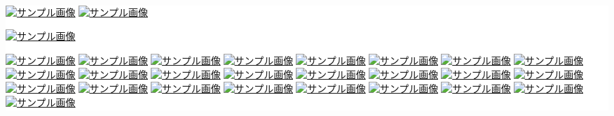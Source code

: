 <a href="20240805_078.JPG" data-lightbox="abc"><img src="20240805_078.JPG" alt="サンプル画像" width="900" /></a>
<a href="20240805_079.JPG" data-lightbox="abc"><img src="20240805_079.JPG" alt="サンプル画像" width="900" /></a>

<iframe width="560" height="315" src="https://www.youtube.com/embed/U3pyRFZyPIs?si=5hJGUkN4zmXFKIwl" title="YouTube video player" frameborder="0" allow="accelerometer; autoplay; clipboard-write; encrypted-media; gyroscope; picture-in-picture; web-share" referrerpolicy="strict-origin-when-cross-origin" allowfullscreen></iframe>

<iframe width="560" height="315" src="https://www.youtube.com/embed/OrNuXCp8QC0?si=YuDKTOhPlAquYfEe" title="YouTube video player" frameborder="0" allow="accelerometer; autoplay; clipboard-write; encrypted-media; gyroscope; picture-in-picture; web-share" referrerpolicy="strict-origin-when-cross-origin" allowfullscreen></iframe>

<a href="20240805_005.png" data-lightbox="abc"><img src="20240805_005.png" alt="サンプル画像" width="900" /></a>

<a href="20240805_080.JPG" data-lightbox="abc"><img src="20240805_080.JPG" alt="サンプル画像" width="900" /></a>
<a href="20240805_081.JPG" data-lightbox="abc"><img src="20240805_081.JPG" alt="サンプル画像" width="900" /></a>
<a href="20240805_082.JPG" data-lightbox="abc"><img src="20240805_082.JPG" alt="サンプル画像" width="900" /></a>
<a href="20240805_083.JPG" data-lightbox="abc"><img src="20240805_083.JPG" alt="サンプル画像" width="900" /></a>
<a href="20240805_084.JPG" data-lightbox="abc"><img src="20240805_084.JPG" alt="サンプル画像" width="900" /></a>
<a href="20240805_085.JPG" data-lightbox="abc"><img src="20240805_085.JPG" alt="サンプル画像" width="900" /></a>
<a href="20240805_086.JPG" data-lightbox="abc"><img src="20240805_086.JPG" alt="サンプル画像" width="900" /></a>
<a href="20240805_087.JPG" data-lightbox="abc"><img src="20240805_087.JPG" alt="サンプル画像" width="900" /></a>
<a href="20240805_088.JPG" data-lightbox="abc"><img src="20240805_088.JPG" alt="サンプル画像" width="900" /></a>
<a href="20240805_089.JPG" data-lightbox="abc"><img src="20240805_089.JPG" alt="サンプル画像" width="900" /></a>
<a href="20240805_090.JPG" data-lightbox="abc"><img src="20240805_090.JPG" alt="サンプル画像" width="900" /></a>
<a href="20240805_091.JPG" data-lightbox="abc"><img src="20240805_091.JPG" alt="サンプル画像" width="900" /></a>
<a href="20240805_092.JPG" data-lightbox="abc"><img src="20240805_092.JPG" alt="サンプル画像" width="900" /></a>
<a href="20240805_093.JPG" data-lightbox="abc"><img src="20240805_093.JPG" alt="サンプル画像" width="900" /></a>
<a href="20240805_094.JPG" data-lightbox="abc"><img src="20240805_094.JPG" alt="サンプル画像" width="900" /></a>
<a href="20240805_095.JPG" data-lightbox="abc"><img src="20240805_095.JPG" alt="サンプル画像" width="900" /></a>
<a href="20240805_096.JPG" data-lightbox="abc"><img src="20240805_096.JPG" alt="サンプル画像" width="900" /></a>
<a href="20240805_097.JPG" data-lightbox="abc"><img src="20240805_097.JPG" alt="サンプル画像" width="900" /></a>
<a href="20240805_098.JPG" data-lightbox="abc"><img src="20240805_098.JPG" alt="サンプル画像" width="900" /></a>
<a href="20240805_099.JPG" data-lightbox="abc"><img src="20240805_099.JPG" alt="サンプル画像" width="900" /></a>
<a href="20240805_100.JPG" data-lightbox="abc"><img src="20240805_100.JPG" alt="サンプル画像" width="900" /></a>
<a href="20240805_101.JPG" data-lightbox="abc"><img src="20240805_101.JPG" alt="サンプル画像" width="900" /></a>
<a href="20240805_102.JPG" data-lightbox="abc"><img src="20240805_102.JPG" alt="サンプル画像" width="900" /></a>
<a href="20240805_103.JPG" data-lightbox="abc"><img src="20240805_103.JPG" alt="サンプル画像" width="900" /></a>
<a href="20240805_104.JPG" data-lightbox="abc"><img src="20240805_104.JPG" alt="サンプル画像" width="900" /></a>
